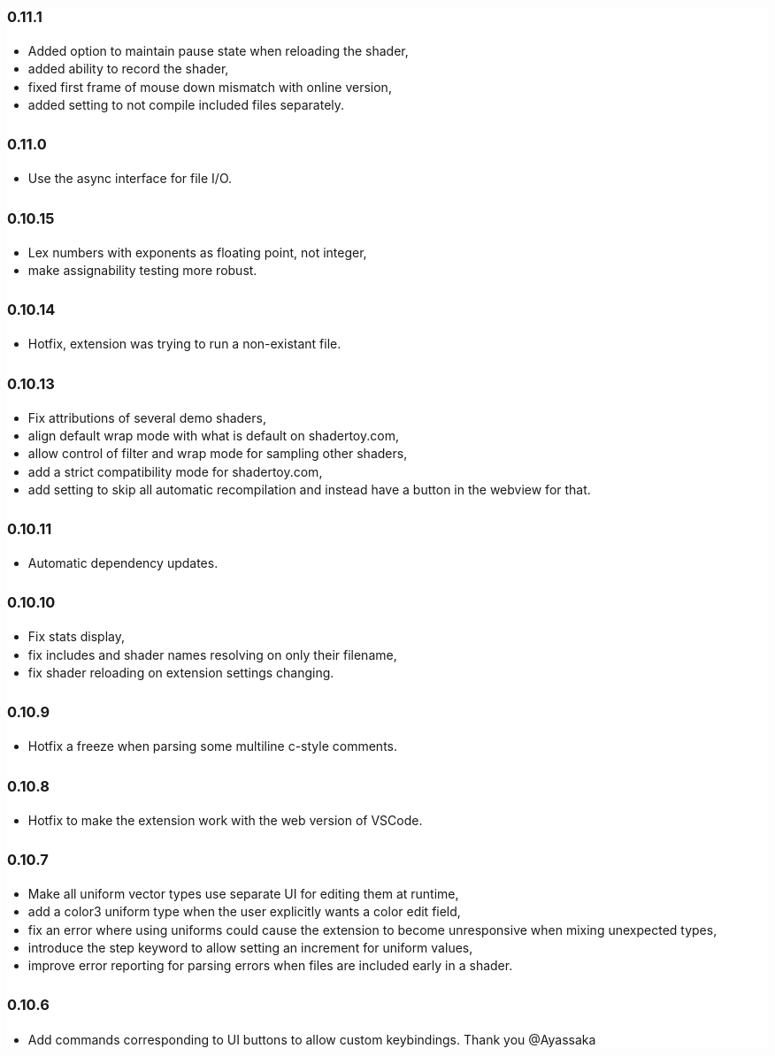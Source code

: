 ### 0.11.1
* Added option to maintain pause state when reloading the shader,
* added ability to record the shader,
* fixed first frame of mouse down mismatch with online version,
* added setting to not compile included files separately.

### 0.11.0
* Use the async interface for file I/O.

### 0.10.15
* Lex numbers with exponents as floating point, not integer,
* make assignability testing more robust.

### 0.10.14
* Hotfix, extension was trying to run a non-existant file.

### 0.10.13
* Fix attributions of several demo shaders,
* align default wrap mode with what is default on shadertoy.com,
* allow control of filter and wrap mode for sampling other shaders,
* add a strict compatibility mode for shadertoy.com,
* add setting to skip all automatic recompilation and instead have a button in the webview for that.

### 0.10.11
* Automatic dependency updates.

### 0.10.10
* Fix stats display,
* fix includes and shader names resolving on only their filename,
* fix shader reloading on extension settings changing.

### 0.10.9
* Hotfix a freeze when parsing some multiline c-style comments.

### 0.10.8
* Hotfix to make the extension work with the web version of VSCode.

### 0.10.7
* Make all uniform vector types use separate UI for editing them at runtime,
* add a color3 uniform type when the user explicitly wants a color edit field,
* fix an error where using uniforms could cause the extension to become unresponsive when mixing unexpected types,
* introduce the step keyword to allow setting an increment for uniform values,
* improve error reporting for parsing errors when files are included early in a shader.

### 0.10.6
* Add commands corresponding to UI buttons to allow custom keybindings. Thank you @Ayassaka
